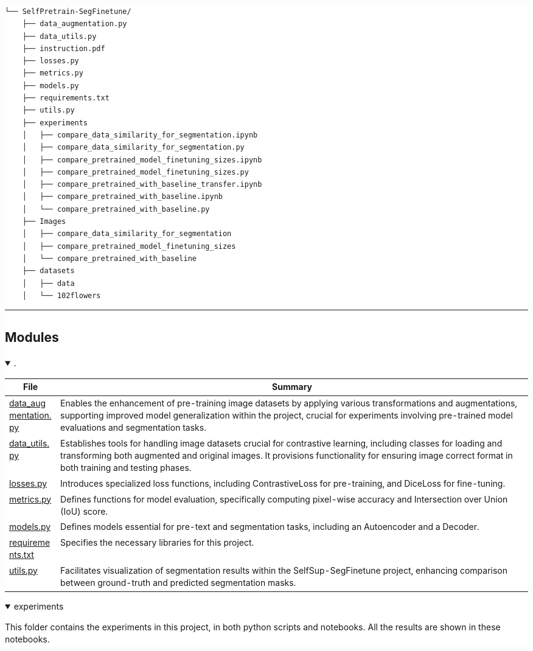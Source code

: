 ```sh
└── SelfPretrain-SegFinetune/
    ├── data_augmentation.py
    ├── data_utils.py
    ├── instruction.pdf
    ├── losses.py
    ├── metrics.py
    ├── models.py
    ├── requirements.txt
    ├── utils.py
    ├── experiments
    │   ├── compare_data_similarity_for_segmentation.ipynb
    │   ├── compare_data_similarity_for_segmentation.py
    │   ├── compare_pretrained_model_finetuning_sizes.ipynb
    │   ├── compare_pretrained_model_finetuning_sizes.py
    │   ├── compare_pretrained_with_baseline_transfer.ipynb
    │   ├── compare_pretrained_with_baseline.ipynb
    │   └── compare_pretrained_with_baseline.py
    ├── Images
    │   ├── compare_data_similarity_for_segmentation
    │   ├── compare_pretrained_model_finetuning_sizes
    │   └── compare_pretrained_with_baseline
    ├── datasets
    │   ├── data
    │   └── 102flowers
```

---

##  Modules

<details open><summary>.</summary>

| File                                 | Summary |
| ---                                  | --- |
| [data_augmentation.py](data_augmentation.py) |  Enables the enhancement of pre-training image datasets by applying various transformations and augmentations, supporting improved model generalization within the project, crucial for experiments involving pre-trained model evaluations and segmentation tasks. |
| [data_utils.py](data_utils.py)               | Establishes tools for handling image datasets crucial for contrastive learning, including classes for loading and transforming both augmented and original images. It provisions functionality for ensuring image correct format in both training and testing phases. |
| [losses.py](losses.py)                       | Introduces specialized loss functions, including ContrastiveLoss for pre-training, and DiceLoss for fine-tuning. |
| [metrics.py](metrics.py)                     | Defines functions for model evaluation, specifically computing pixel-wise accuracy and Intersection over Union (IoU) score. |
| [models.py](models.py)                       | Defines models essential for pre-text and segmentation tasks, including an Autoencoder and a Decoder.   |
| [requirements.txt](requirements.txt)         | Specifies the necessary libraries for this project.  |
| [utils.py](utils.py)                         | Facilitates visualization of segmentation results within the SelfSup-SegFinetune project, enhancing comparison between ground-truth and predicted segmentation masks.                        |


<details open><summary>experiments</summary>

This folder contains the experiments in this project, in both python scripts and notebooks. All the results are shown in these notebooks.
